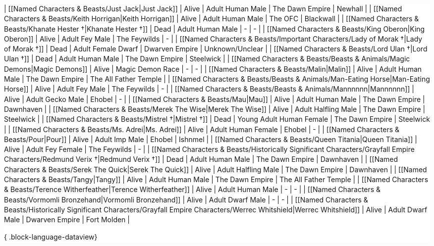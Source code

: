 | [[Named Characters & Beasts/Just Jack\|Just Jack]]                                                                                           | Alive   | Adult Human Male         | The Dawn Empire  | Newhall               |
| [[Named Characters & Beasts/Keith Horrigan\|Keith Horrigan]]                                                                                 | Alive   | Adult Human Male         | The OFC          | Blackwall             |
| [[Named Characters & Beasts/Khanate Hester †\|Khanate Hester †]]                                                                             | Dead    | Adult Human Male         | \-               | \-                    |
| [[Named Characters & Beasts/King Oberon\|King Oberon]]                                                                                       | Alive   | Adult Fey Male           | The Feywilds     | \-                    |
| [[Named Characters & Beasts/Important Characters/Lady of Morak †\|Lady of Morak †]]                                                          | Dead    | Adult Female Dwarf       | Dwarven Empire   | Unknown/Unclear       |
| [[Named Characters & Beasts/Lord Ulan †\|Lord Ulan †]]                                                                                       | Dead    | Adult Human Male         | The Dawn Empire  | Steelwick             |
| [[Named Characters & Beasts/Beasts & Animals/Magic Demons\|Magic Demons]]                                                                    | Alive   | Magic Demon Race         | \-               | \-                    |
| [[Named Characters & Beasts/Malin\|Malin]]                                                                                                   | Alive   | Adult Human Male         | The Dawn Empire  | The All Father Temple |
| [[Named Characters & Beasts/Beasts & Animals/Man-Eating Horse\|Man-Eating Horse]]                                                            | Alive   | Adult Fey Male           | The Feywilds     | \-                    |
| [[Named Characters & Beasts/Beasts & Animals/Mannnnnn\|Mannnnnn]]                                                                            | Alive   | Adult Gecko Male         | Ehobel           | \-                    |
| [[Named Characters & Beasts/Mau\|Mau]]                                                                                                       | Alive   | Adult Human Male         | The Dawn Empire  | Dawnhaven             |
| [[Named Characters & Beasts/Merek The Wise\|Merek The Wise]]                                                                                 | Alive   | Adult Halfling Male      | The Dawn Empire  | Steelwick             |
| [[Named Characters & Beasts/Mistrel †\|Mistrel †]]                                                                                           | Dead    | Young Adult Human Female | The Dawn Empire  | Steelwick             |
| [[Named Characters & Beasts/Ms. Adrei\|Ms. Adrei]]                                                                                           | Alive   | Adult Human Female       | Ehobel           | \-                    |
| [[Named Characters & Beasts/Pour\|Pour]]                                                                                                     | Alive   | Adult Imp Male           | Ehobel           | Ishnmel               |
| [[Named Characters & Beasts/Queen Titania\|Queen Titania]]                                                                                   | Alive   | Adult Fey Female         | The Feywilds     | \-                    |
| [[Named Characters & Beasts/Historically Significant  Characters/Grayfall Empire Characters/Redmund Verix †\|Redmund Verix †]]               | Dead    | Adult Human Male         | The Dawn Empire  | Dawnhaven             |
| [[Named Characters & Beasts/Serek The Quick\|Serek The Quick]]                                                                               | Alive   | Adult Halfling Male      | The Dawn Empire  | Dawnhaven             |
| [[Named Characters & Beasts/Tangy\|Tangy]]                                                                                                   | Alive   | Adult Human Male         | The Dawn Empire  | The All Father Temple |
| [[Named Characters & Beasts/Terence Witherfeather\|Terence Witherfeather]]                                                                   | Alive   | Adult Human Male         | \-               | \-                    |
| [[Named Characters & Beasts/Vormomli Bronzehand\|Vormomli Bronzehand]]                                                                       | Alive   | Adult Dwarf Male         | \-               | \-                    |
| [[Named Characters & Beasts/Historically Significant  Characters/Grayfall Empire Characters/Werrec Whitshield\|Werrec Whitshield]]           | Alive   | Adult Dwarf Male         | Dwarven Empire   | Fort Molden           |

{ .block-language-dataview}




